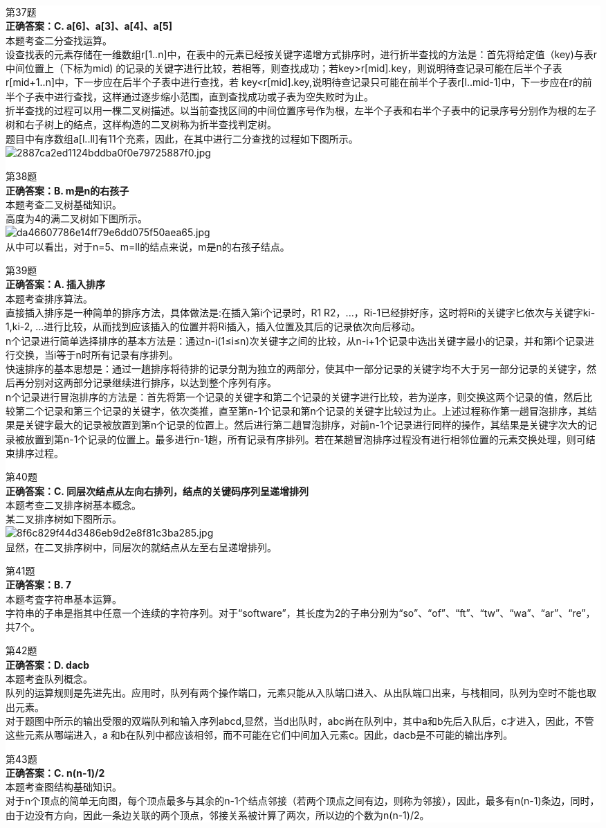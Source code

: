 第37题  
**正确答案：C. a\[6\]、a\[3\]、a\[4\]、a\[5\]**  
本题考查二分查找运算。  
设查找表的元素存储在一维数组r\[1..n\]中，在表中的元素已经按关键字递增方式排序时，进行折半查找的方法是：首先将给定值（key)与表r中间位置上（下标为mid) 的记录的关键字进行比较，若相等，则查找成功；若key&gt;r\[mid\].key，则说明待查记录可能在后半个子表r\[mid+1..n\]中，下一步应在后半个子表中进行查找，若 key&lt;r\[mid\].key,说明待查记录只可能在前半个子表r\[l..mid-1\]中，下一步应在r的前半个子表中进行查找，这样通过逐步缩小范围，直到查找成功或子表为空失败时为止。  
折半查找的过程可以用一棵二叉树描述。以当前查找区间的中间位置序号作为根，左半个子表和右半个子表中的记录序号分别作为根的左子树和右子树上的结点，这样构造的二叉树称为折半查找判定树。  
题目中有序数组a\[l..ll\]有11个充素，因此，在其中进行二分查找的过程如下图所示。  
![2887ca2ed1124bddba0f0e79725887f0.jpg][]  
  
第38题  
**正确答案：B. m是n的右孩子**  
本题考查二叉树基础知识。  
高度为4的满二叉树如下图所示。  
![da46607786e14ff79e6dd075f50aea65.jpg][]  
从中可以看出，对于n=5、m=ll的结点来说，m是n的右孩子结点。  
  
第39题  
**正确答案：A. 插入排序**  
本题考查排序算法。  
直接插入排序是一种简单的排序方法，具体做法是:在插入第i个记录时，R1 R2，...，Ri-1已经排好序，这时将Ri的关键字匕依次与关键字ki-1,ki-2, ...进行比较，从而找到应该插入的位置并将Ri插入，插入位置及其后的记录依次向后移动。  
n个记录进行简单选择排序的基本方法是：通过n-i(1≤i≤n)次关键字之间的比较，从n-i+1个记录中选出关键字最小的记录，并和第i个记录进行交换，当i等于n时所有记录有序排列。  
快速排序的基本思想是：通过一趟排序将待排的记录分割为独立的两部分，使其中一部分记录的关键字均不大于另一部分记录的关键字，然后再分别对这两部分记录继续进行排序，以达到整个序列有序。  
n个记录进行冒泡排序的方法是：首先将第一个记录的关键字和第二个记录的关键字进行比较，若为逆序，则交换这两个记录的值，然后比较第二个记录和第三个记录的关键字，依次类推，直至第n-1个记录和第n个记录的关键字比较过为止。上述过程称作第一趟冒泡排序，其结果是关键字最大的记录被放置到第n个记录的位置上。然后进行第二趟冒泡排序，对前n-1个记录进行同样的操作，其结果是关键字次大的记录被放置到第n-1个记录的位置上。最多进行n-1趟，所有记录有序排列。若在某趟冒泡排序过程没有进行相邻位置的元素交换处理，则可结束排序过程。  
  
第40题  
**正确答案：C. 同层次结点从左向右排列，结点的关键码序列呈递增排列**  
本题考查二叉排序树基本概念。  
某二叉排序树如下图所示。  
![8f6c829f44d3486eb9d2e8f81c3ba285.jpg][]  
显然，在二叉排序树中，同层次的就结点从左至右呈递增排列。  
  
第41题  
**正确答案：B. 7**  
本题考査字符串基本运算。  
字符串的子串是指其中任意一个连续的字符序列。对于“software”，其长度为2的子串分别为“so”、“of”、“ft”、“tw”、“wa”、“ar”、“re”，共7个。  
  
第42题  
**正确答案：D. dacb**  
本题考査队列概念。  
队列的运算规则是先进先出。应用时，队列有两个操作端口，元素只能从入队端口进入、从出队端口出来，与栈相同，队列为空时不能也取出元素。  
对于题图中所示的输出受限的双端队列和输入序列abcd,显然，当d出队时，abc尚在队列中，其中a和b先后入队后，c才进入，因此，不管这些元素从哪端进入，a 和b在队列中都应该相邻，而不可能在它们中间加入元素c。因此，dacb是不可能的输出序列。  
  
第43题  
**正确答案：C. n(n-1)/2**  
本题考查图结构基础知识。  
对于n个顶点的简单无向图，每个顶点最多与其余的n-1个结点邻接（若两个顶点之间有边，则称为邻接），因此，最多有n(n-1)条边，同时，由于边没有方向，因此一条边关联的两个顶点，邻接关系被计算了两次，所以边的个数为n(n-1)/2。  
  

[aebff9eeb531459ebea2bea82e93d26d.jpg]: https://www.xkxxkx.cn/file/exam/software/程序员/综合知识/第19题/aebff9eeb531459ebea2bea82e93d26d.jpg
[0aa2ad4fa41f4b15bad530e197e7fd2e.jpg]: https://www.xkxxkx.cn/file/exam/software/程序员/综合知识/第26题/0aa2ad4fa41f4b15bad530e197e7fd2e.jpg
[df1daada7e3140d6b6d59ae919d9d422.jpg]: https://www.xkxxkx.cn/file/exam/software/程序员/综合知识/第42题/df1daada7e3140d6b6d59ae919d9d422.jpg
[9eeb62830ad94c048c96229ce89e50da.jpg]: https://www.xkxxkx.cn/file/exam/software/程序员/综合知识/第55题/9eeb62830ad94c048c96229ce89e50da.jpg
[b6054ef4b9de40d1b96da0c5ce1693d9.jpg]: https://www.xkxxkx.cn/file/exam/software/程序员/综合知识/第64题/b6054ef4b9de40d1b96da0c5ce1693d9.jpg
[9c611c007ef34dd7b1e90feb92410e7a.jpg]: https://www.xkxxkx.cn/file/exam/software/程序员/综合知识/第65题/9c611c007ef34dd7b1e90feb92410e7a.jpg
[9a73983e02604ac6914a1e2f5570ad73.jpg]: https://www.xkxxkx.cn/file/exam/software/程序员/综合知识/第1题/9a73983e02604ac6914a1e2f5570ad73.jpg
[www.tsinghua.edu.cn]: http://www.tsinghua.edu.cn
[28d8e21ea2544723b7b9f3f8dfa309dd.jpg]: https://www.xkxxkx.cn/file/exam/software/程序员/综合知识/第6题/28d8e21ea2544723b7b9f3f8dfa309dd.jpg
[55180c1b9c4b4da7b591df6b4179037a.jpg]: https://www.xkxxkx.cn/file/exam/software/程序员/综合知识/第20题/55180c1b9c4b4da7b591df6b4179037a.jpg
[9a5ecb49fbfe47f789831155c18f6c2d.jpg]: https://www.xkxxkx.cn/file/exam/software/程序员/综合知识/第23题/9a5ecb49fbfe47f789831155c18f6c2d.jpg
[f1313f54fbfe464fb81f7c6f0bcddc7e.jpg]: https://www.xkxxkx.cn/file/exam/software/程序员/综合知识/第35题/f1313f54fbfe464fb81f7c6f0bcddc7e.jpg
[2887ca2ed1124bddba0f0e79725887f0.jpg]: https://www.xkxxkx.cn/file/exam/software/程序员/综合知识/第37题/2887ca2ed1124bddba0f0e79725887f0.jpg
[da46607786e14ff79e6dd075f50aea65.jpg]: https://www.xkxxkx.cn/file/exam/software/程序员/综合知识/第38题/da46607786e14ff79e6dd075f50aea65.jpg
[8f6c829f44d3486eb9d2e8f81c3ba285.jpg]: https://www.xkxxkx.cn/file/exam/software/程序员/综合知识/第40题/8f6c829f44d3486eb9d2e8f81c3ba285.jpg
[3400318b102a402e91bb78629683efed.jpg]: https://www.xkxxkx.cn/file/exam/software/程序员/综合知识/第65题/3400318b102a402e91bb78629683efed.jpg